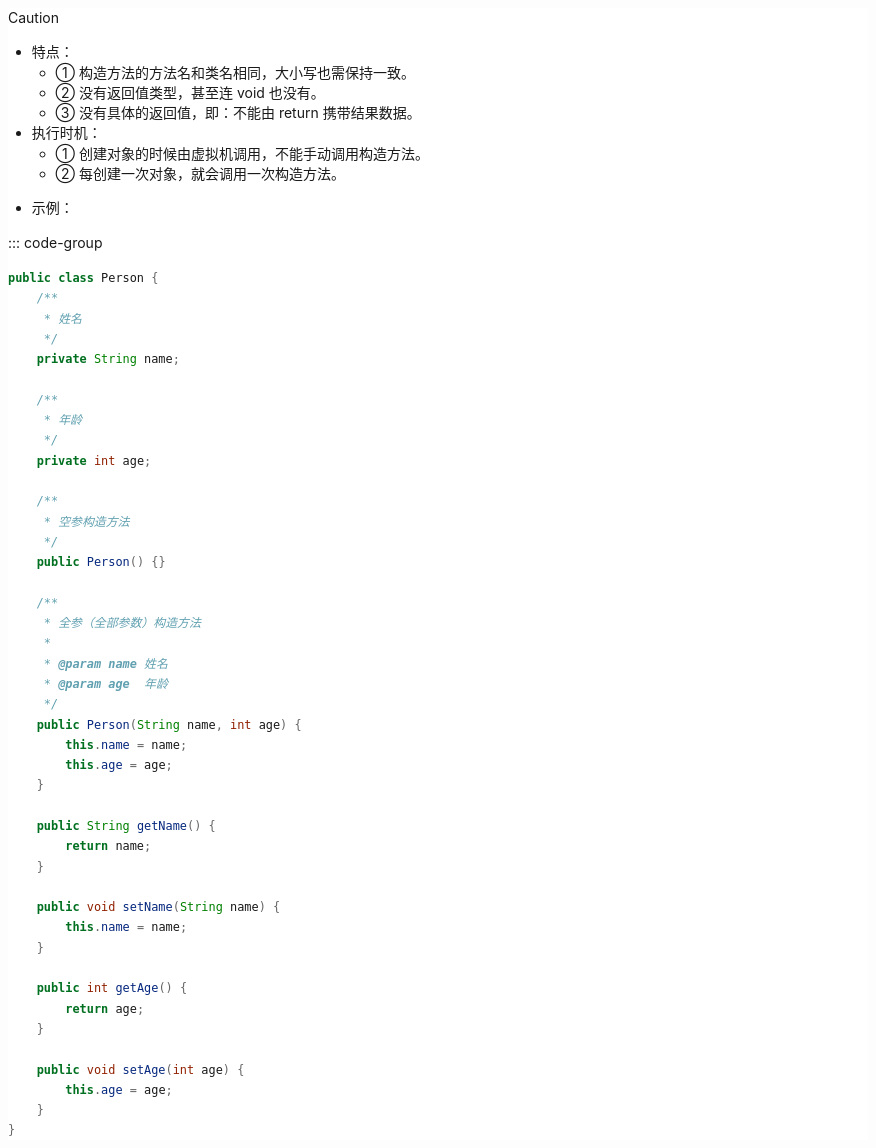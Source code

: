> [!CAUTION]
>
> * 特点：
>   * ① 构造方法的方法名和类名相同，大小写也需保持一致。
>   * ② 没有返回值类型，甚至连 void 也没有。
>   * ③ 没有具体的返回值，即：不能由 return 携带结果数据。
> * 执行时机：
>   * ① 创建对象的时候由虚拟机调用，不能手动调用构造方法。
>   * ② 每创建一次对象，就会调用一次构造方法。



* 示例：

::: code-group

```java [Person.java]{15,23-26}
public class Person {
    /**
     * 姓名
     */
    private String name;

    /**
     * 年龄
     */
    private int age;

    /**
     * 空参构造方法
     */
    public Person() {}

    /**
     * 全参（全部参数）构造方法
     *
     * @param name 姓名
     * @param age  年龄
     */
    public Person(String name, int age) {
        this.name = name;
        this.age = age;
    }

    public String getName() {
        return name;
    }

    public void setName(String name) {
        this.name = name;
    }

    public int getAge() {
        return age;
    }

    public void setAge(int age) {
        this.age = age;
    }
}
```
